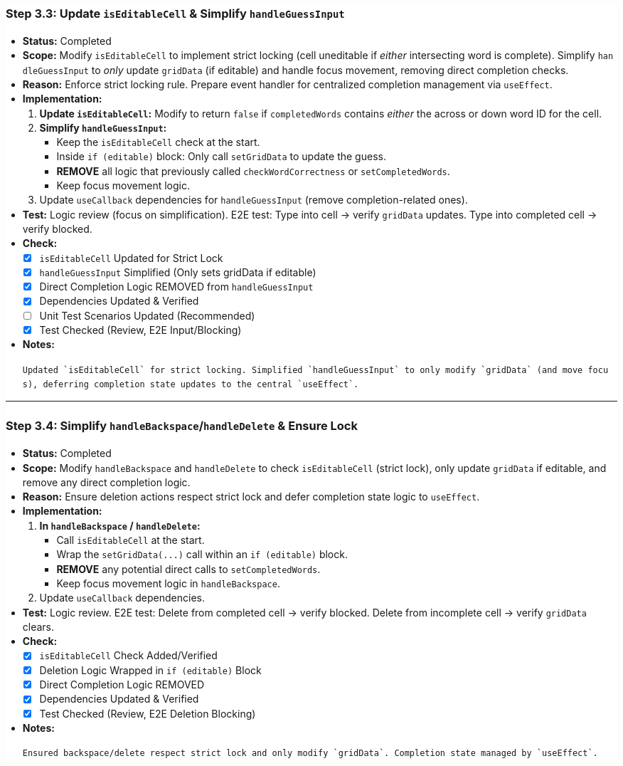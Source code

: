 
### Step 3.3: Update `isEditableCell` & Simplify `handleGuessInput`

*   **Status:** Completed
*   **Scope:** Modify `isEditableCell` to implement strict locking (cell uneditable if *either* intersecting word is complete). Simplify `handleGuessInput` to *only* update `gridData` (if editable) and handle focus movement, removing direct completion checks.
*   **Reason:** Enforce strict locking rule. Prepare event handler for centralized completion management via `useEffect`.
*   **Implementation:**
    1.  **Update `isEditableCell`:** Modify to return `false` if `completedWords` contains *either* the across or down word ID for the cell.
    2.  **Simplify `handleGuessInput`:**
        *   Keep the `isEditableCell` check at the start.
        *   Inside `if (editable)` block: Only call `setGridData` to update the guess.
        *   **REMOVE** all logic that previously called `checkWordCorrectness` or `setCompletedWords`.
        *   Keep focus movement logic.
    3.  Update `useCallback` dependencies for `handleGuessInput` (remove completion-related ones).
*   **Test:** Logic review (focus on simplification). E2E test: Type into cell -> verify `gridData` updates. Type into completed cell -> verify blocked.
*   **Check:**
    *   [x] `isEditableCell` Updated for Strict Lock
    *   [x] `handleGuessInput` Simplified (Only sets gridData if editable)
    *   [x] Direct Completion Logic REMOVED from `handleGuessInput`
    *   [x] Dependencies Updated & Verified
    *   [ ] Unit Test Scenarios Updated (Recommended)
    *   [x] Test Checked (Review, E2E Input/Blocking)
*   **Notes:**
    ```text
    Updated `isEditableCell` for strict locking. Simplified `handleGuessInput` to only modify `gridData` (and move focus), deferring completion state updates to the central `useEffect`.
    ```

---

### Step 3.4: Simplify `handleBackspace`/`handleDelete` & Ensure Lock

*   **Status:** Completed
*   **Scope:** Modify `handleBackspace` and `handleDelete` to check `isEditableCell` (strict lock), only update `gridData` if editable, and remove any direct completion logic.
*   **Reason:** Ensure deletion actions respect strict lock and defer completion state logic to `useEffect`.
*   **Implementation:**
    1.  **In `handleBackspace` / `handleDelete`:**
        *   Call `isEditableCell` at the start.
        *   Wrap the `setGridData(...)` call within an `if (editable)` block.
        *   **REMOVE** any potential direct calls to `setCompletedWords`.
        *   Keep focus movement logic in `handleBackspace`.
    2.  Update `useCallback` dependencies.
*   **Test:** Logic review. E2E test: Delete from completed cell -> verify blocked. Delete from incomplete cell -> verify `gridData` clears.
*   **Check:**
    *   [x] `isEditableCell` Check Added/Verified
    *   [x] Deletion Logic Wrapped in `if (editable)` Block
    *   [x] Direct Completion Logic REMOVED
    *   [x] Dependencies Updated & Verified
    *   [x] Test Checked (Review, E2E Deletion Blocking)
*   **Notes:**
    ```text
    Ensured backspace/delete respect strict lock and only modify `gridData`. Completion state managed by `useEffect`.
    ```
